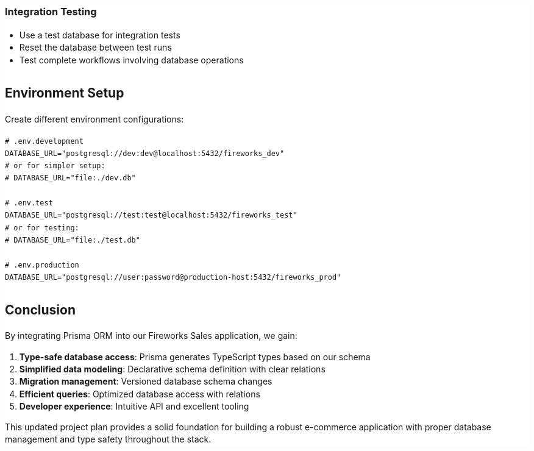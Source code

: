 ```typescript
```

### Integration Testing
- Use a test database for integration tests
- Reset the database between test runs
- Test complete workflows involving database operations

## Environment Setup

Create different environment configurations:

```
# .env.development
DATABASE_URL="postgresql://dev:dev@localhost:5432/fireworks_dev"
# or for simpler setup:
# DATABASE_URL="file:./dev.db"

# .env.test
DATABASE_URL="postgresql://test:test@localhost:5432/fireworks_test"
# or for testing:
# DATABASE_URL="file:./test.db"

# .env.production
DATABASE_URL="postgresql://user:password@production-host:5432/fireworks_prod"
```

## Conclusion

By integrating Prisma ORM into our Fireworks Sales application, we gain:

1. **Type-safe database access**: Prisma generates TypeScript types based on our schema
2. **Simplified data modeling**: Declarative schema definition with clear relations
3. **Migration management**: Versioned database schema changes
4. **Efficient queries**: Optimized database access with relations
5. **Developer experience**: Intuitive API and excellent tooling

This updated project plan provides a solid foundation for building a robust e-commerce application with proper database management and type safety throughout the stack. 